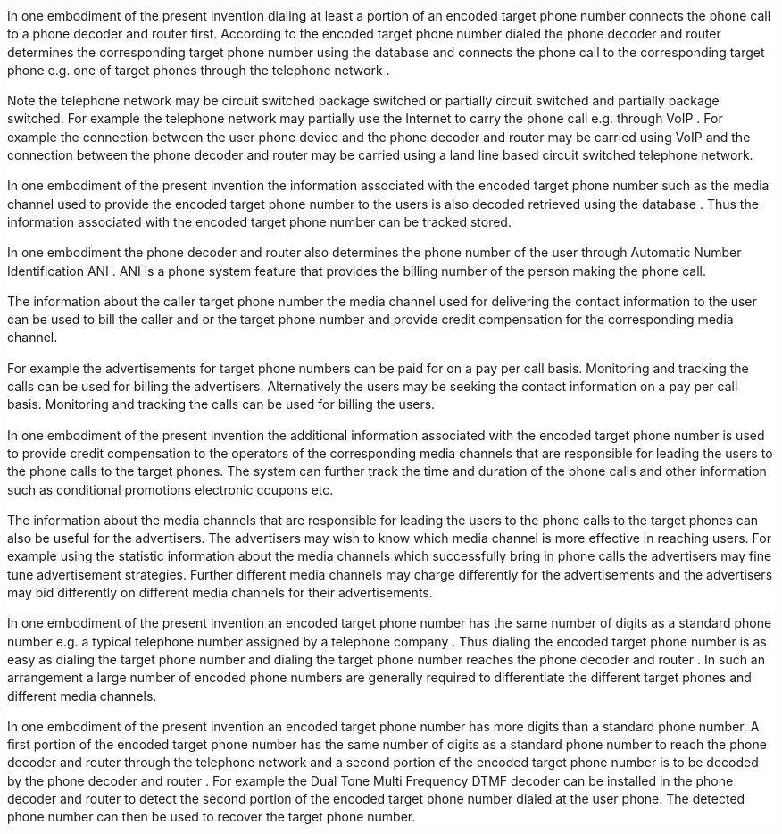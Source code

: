 In one embodiment of the present invention dialing at least a portion of an encoded target phone number connects the phone call to a phone decoder and router first. According to the encoded target phone number dialed the phone decoder and router determines the corresponding target phone number using the database and connects the phone call to the corresponding target phone e.g. one of target phones through the telephone network .

Note the telephone network may be circuit switched package switched or partially circuit switched and partially package switched. For example the telephone network may partially use the Internet to carry the phone call e.g. through VoIP . For example the connection between the user phone device and the phone decoder and router may be carried using VoIP and the connection between the phone decoder and router may be carried using a land line based circuit switched telephone network.

In one embodiment of the present invention the information associated with the encoded target phone number such as the media channel used to provide the encoded target phone number to the users is also decoded retrieved using the database . Thus the information associated with the encoded target phone number can be tracked stored.

In one embodiment the phone decoder and router also determines the phone number of the user through Automatic Number Identification ANI . ANI is a phone system feature that provides the billing number of the person making the phone call.

The information about the caller target phone number the media channel used for delivering the contact information to the user can be used to bill the caller and or the target phone number and provide credit compensation for the corresponding media channel.

For example the advertisements for target phone numbers can be paid for on a pay per call basis. Monitoring and tracking the calls can be used for billing the advertisers. Alternatively the users may be seeking the contact information on a pay per call basis. Monitoring and tracking the calls can be used for billing the users.

In one embodiment of the present invention the additional information associated with the encoded target phone number is used to provide credit compensation to the operators of the corresponding media channels that are responsible for leading the users to the phone calls to the target phones. The system can further track the time and duration of the phone calls and other information such as conditional promotions electronic coupons etc.

The information about the media channels that are responsible for leading the users to the phone calls to the target phones can also be useful for the advertisers. The advertisers may wish to know which media channel is more effective in reaching users. For example using the statistic information about the media channels which successfully bring in phone calls the advertisers may fine tune advertisement strategies. Further different media channels may charge differently for the advertisements and the advertisers may bid differently on different media channels for their advertisements.

In one embodiment of the present invention an encoded target phone number has the same number of digits as a standard phone number e.g. a typical telephone number assigned by a telephone company . Thus dialing the encoded target phone number is as easy as dialing the target phone number and dialing the target phone number reaches the phone decoder and router . In such an arrangement a large number of encoded phone numbers are generally required to differentiate the different target phones and different media channels.

In one embodiment of the present invention an encoded target phone number has more digits than a standard phone number. A first portion of the encoded target phone number has the same number of digits as a standard phone number to reach the phone decoder and router through the telephone network and a second portion of the encoded target phone number is to be decoded by the phone decoder and router . For example the Dual Tone Multi Frequency DTMF decoder can be installed in the phone decoder and router to detect the second portion of the encoded target phone number dialed at the user phone. The detected phone number can then be used to recover the target phone number.
